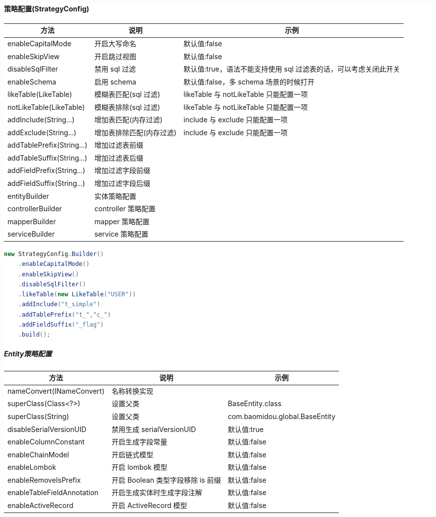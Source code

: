 #### 策略配置(StrategyConfig)

| 方法                        | 说明              | 示例                                    |
|---------------------------|-----------------|---------------------------------------|
| enableCapitalMode         | 开启大写命名          | 默认值:false                             |
| enableSkipView            | 开启跳过视图          | 默认值:false                             |
| disableSqlFilter          | 禁用 sql 过滤       | 默认值:true，语法不能支持使用 sql 过滤表的话，可以考虑关闭此开关 |
| enableSchema              | 启用 schema       | 默认值:false，多 schema 场景的时候打开            |
| likeTable(LikeTable)      | 模糊表匹配(sql 过滤)   | likeTable 与 notLikeTable 只能配置一项       |
| notLikeTable(LikeTable)   | 模糊表排除(sql 过滤)   | likeTable 与 notLikeTable 只能配置一项       |
| addInclude(String...)     | 增加表匹配(内存过滤)     | include 与 exclude 只能配置一项              |
| addExclude(String...)     | 增加表排除匹配(内存过滤)   | include 与 exclude 只能配置一项              |
| addTablePrefix(String...) | 增加过滤表前缀         |                                       |
| addTableSuffix(String...) | 增加过滤表后缀         |                                       |
| addFieldPrefix(String...) | 增加过滤字段前缀        |                                       |
| addFieldSuffix(String...) | 增加过滤字段后缀        |                                       |
| entityBuilder             | 实体策略配置          |                                       |
| controllerBuilder         | controller 策略配置 |                                       |
| mapperBuilder             | mapper 策略配置     |                                       |
| serviceBuilder            | service 策略配置    |                                       |

```java
new StrategyConfig.Builder()
    .enableCapitalMode()
    .enableSkipView()
    .disableSqlFilter()
    .likeTable(new LikeTable("USER"))
    .addInclude("t_simple")
    .addTablePrefix("t_","c_")
    .addFieldSuffix("_flag")
    .build();
```

##### Entity策略配置

| 方法                                 | 说明                      | 示例                                           |
|------------------------------------|-------------------------|----------------------------------------------|
| nameConvert(INameConvert)          | 名称转换实现                  |                                              |
| superClass(Class<?>)               | 设置父类                    | BaseEntity.class                             |
| superClass(String)                 | 设置父类                    | com.baomidou.global.BaseEntity               |
| disableSerialVersionUID            | 禁用生成 serialVersionUID   | 默认值:true                                     |
| enableColumnConstant               | 开启生成字段常量                | 默认值:false                                    |
| enableChainModel                   | 开启链式模型                  | 默认值:false                                    |
| enableLombok                       | 开启 lombok 模型            | 默认值:false                                    |
| enableRemoveIsPrefix               | 开启 Boolean 类型字段移除 is 前缀 | 默认值:false                                    |
| enableTableFieldAnnotation         | 开启生成实体时生成字段注解           | 默认值:false                                    |
| enableActiveRecord                 | 开启 ActiveRecord 模型      | 默认值:false                                    |